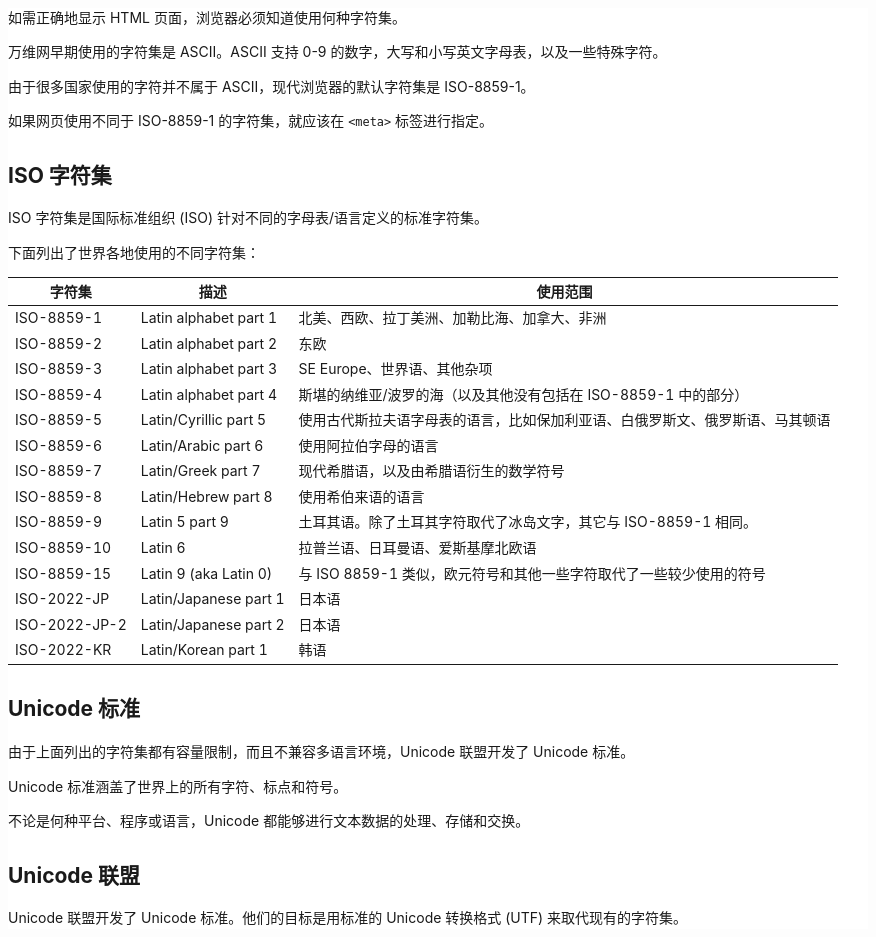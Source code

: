 如需正确地显示 HTML 页面，浏览器必须知道使用何种字符集。

万维网早期使用的字符集是 ASCII。ASCII 支持 0-9 的数字，大写和小写英文字母表，以及一些特殊字符。

由于很多国家使用的字符并不属于 ASCII，现代浏览器的默认字符集是 ISO-8859-1。

如果网页使用不同于 ISO-8859-1 的字符集，就应该在 `<meta>` 标签进行指定。



## ISO 字符集

ISO 字符集是国际标准组织 (ISO) 针对不同的字母表/语言定义的标准字符集。

下面列出了世界各地使用的不同字符集：

| 字符集           | 描述                    | 使用范围                                    |
| ------------- | --------------------- | --------------------------------------- |
| ISO-8859-1    | Latin alphabet part 1 | 北美、西欧、拉丁美洲、加勒比海、加拿大、非洲                  |
| ISO-8859-2    | Latin alphabet part 2 | 东欧                                      |
| ISO-8859-3    | Latin alphabet part 3 | SE Europe、世界语、其他杂项                      |
| ISO-8859-4    | Latin alphabet part 4 | 斯堪的纳维亚/波罗的海（以及其他没有包括在 ISO-8859-1 中的部分）  |
| ISO-8859-5    | Latin/Cyrillic part 5 | 使用古代斯拉夫语字母表的语言，比如保加利亚语、白俄罗斯文、俄罗斯语、马其顿语  |
| ISO-8859-6    | Latin/Arabic part 6   | 使用阿拉伯字母的语言                              |
| ISO-8859-7    | Latin/Greek part 7    | 现代希腊语，以及由希腊语衍生的数学符号                     |
| ISO-8859-8    | Latin/Hebrew part 8   | 使用希伯来语的语言                               |
| ISO-8859-9    | Latin 5 part 9        | 土耳其语。除了土耳其字符取代了冰岛文字，其它与 ISO-8859-1 相同。  |
| ISO-8859-10   | Latin 6               | 拉普兰语、日耳曼语、爱斯基摩北欧语                       |
| ISO-8859-15   | Latin 9 (aka Latin 0) | 与 ISO 8859-1 类似，欧元符号和其他一些字符取代了一些较少使用的符号 |
| ISO-2022-JP   | Latin/Japanese part 1 | 日本语                                     |
| ISO-2022-JP-2 | Latin/Japanese part 2 | 日本语                                     |
| ISO-2022-KR   | Latin/Korean part 1   | 韩语                                      |



## Unicode 标准

由于上面列出的字符集都有容量限制，而且不兼容多语言环境，Unicode 联盟开发了 Unicode 标准。

Unicode 标准涵盖了世界上的所有字符、标点和符号。

不论是何种平台、程序或语言，Unicode 都能够进行文本数据的处理、存储和交换。

## Unicode 联盟

Unicode 联盟开发了 Unicode 标准。他们的目标是用标准的 Unicode 转换格式 (UTF) 来取代现有的字符集。
